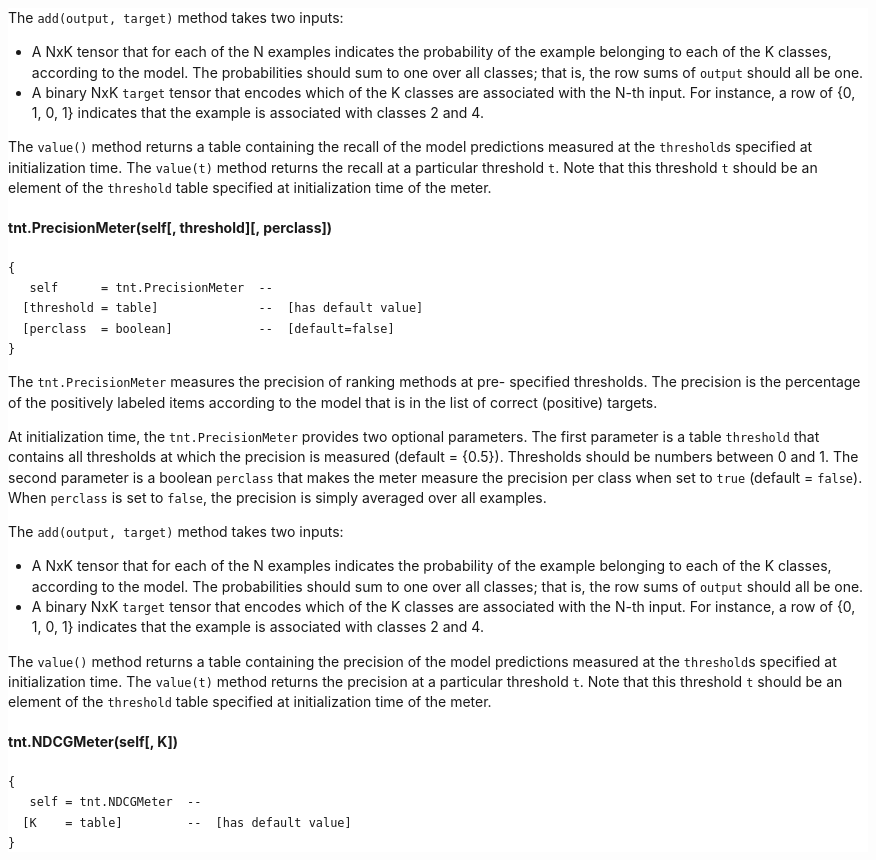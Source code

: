 The `add(output, target)` method takes two inputs:
   * A NxK tensor that for each of the N examples indicates the probability
     of the example belonging to each of the K classes, according to the model.
     The probabilities should sum to one over all classes; that is, the row sums
     of `output` should all be one.
   * A binary NxK `target` tensor that encodes which of the K classes
     are associated with the N-th input. For instance, a row of {0, 1, 0, 1}
     indicates that the example is associated with classes 2 and 4.

The `value()` method returns a table containing the recall of the model
predictions measured at the `threshold`s specified at initialization time. The
`value(t)` method returns the recall at a particular threshold `t`. Note that
this threshold `t` should be an element of the `threshold` table specified at
initialization time of the meter.
<a name="PrecisionMeter">
#### tnt.PrecisionMeter(self[, threshold][, perclass])
```
{
   self      = tnt.PrecisionMeter  --
  [threshold = table]              --  [has default value]
  [perclass  = boolean]            --  [default=false]
}
```

The `tnt.PrecisionMeter` measures the precision of ranking methods at pre-
specified thresholds. The precision is the percentage of the positively labeled
items according to the model that is in the list of correct (positive) targets.

At initialization time, the `tnt.PrecisionMeter` provides two optional
parameters. The first parameter is a table `threshold` that contains all
thresholds at which the precision is measured (default = {0.5}). Thresholds
should be numbers between 0 and 1. The second parameter is a boolean `perclass`
that makes the meter measure the precision per class when set to `true`
(default = `false`). When `perclass` is set to `false`, the precision is simply
averaged over all examples.

The `add(output, target)` method takes two inputs:
   * A NxK tensor that for each of the N examples indicates the probability
     of the example belonging to each of the K classes, according to the model.
     The probabilities should sum to one over all classes; that is, the row sums
     of `output` should all be one.
   * A binary NxK `target` tensor that encodes which of the K classes
     are associated with the N-th input. For instance, a row of {0, 1, 0, 1}
     indicates that the example is associated with classes 2 and 4.

The `value()` method returns a table containing the precision of the model
predictions measured at the `threshold`s specified at initialization time. The
`value(t)` method returns the precision at a particular threshold `t`. Note that
this threshold `t` should be an element of the `threshold` table specified at
initialization time of the meter.
<a name="NDCGMeter">
#### tnt.NDCGMeter(self[, K])
```
{
   self = tnt.NDCGMeter  --
  [K    = table]         --  [has default value]
}
```
